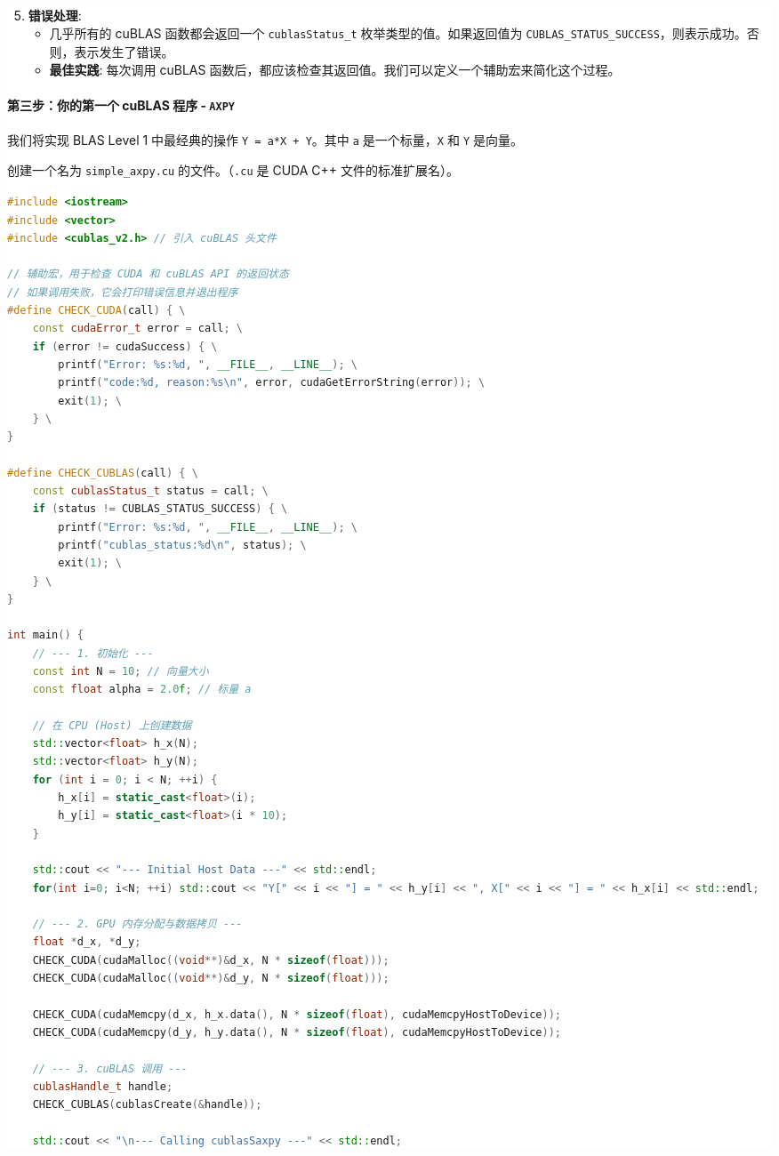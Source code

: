 5.  **错误处理**:
    *   几乎所有的 cuBLAS 函数都会返回一个 `cublasStatus_t` 枚举类型的值。如果返回值为 `CUBLAS_STATUS_SUCCESS`，则表示成功。否则，表示发生了错误。
    *   **最佳实践**: 每次调用 cuBLAS 函数后，都应该检查其返回值。我们可以定义一个辅助宏来简化这个过程。

#### **第三步：你的第一个 cuBLAS 程序 - `AXPY`**

我们将实现 BLAS Level 1 中最经典的操作 `Y = a*X + Y`。其中 `a` 是一个标量，`X` 和 `Y` 是向量。

创建一个名为 `simple_axpy.cu` 的文件。（`.cu` 是 CUDA C++ 文件的标准扩展名）。

```c++
#include <iostream>
#include <vector>
#include <cublas_v2.h> // 引入 cuBLAS 头文件

// 辅助宏，用于检查 CUDA 和 cuBLAS API 的返回状态
// 如果调用失败，它会打印错误信息并退出程序
#define CHECK_CUDA(call) { \
    const cudaError_t error = call; \
    if (error != cudaSuccess) { \
        printf("Error: %s:%d, ", __FILE__, __LINE__); \
        printf("code:%d, reason:%s\n", error, cudaGetErrorString(error)); \
        exit(1); \
    } \
}

#define CHECK_CUBLAS(call) { \
    const cublasStatus_t status = call; \
    if (status != CUBLAS_STATUS_SUCCESS) { \
        printf("Error: %s:%d, ", __FILE__, __LINE__); \
        printf("cublas_status:%d\n", status); \
        exit(1); \
    } \
}

int main() {
    // --- 1. 初始化 ---
    const int N = 10; // 向量大小
    const float alpha = 2.0f; // 标量 a

    // 在 CPU (Host) 上创建数据
    std::vector<float> h_x(N);
    std::vector<float> h_y(N);
    for (int i = 0; i < N; ++i) {
        h_x[i] = static_cast<float>(i);
        h_y[i] = static_cast<float>(i * 10);
    }

    std::cout << "--- Initial Host Data ---" << std::endl;
    for(int i=0; i<N; ++i) std::cout << "Y[" << i << "] = " << h_y[i] << ", X[" << i << "] = " << h_x[i] << std::endl;

    // --- 2. GPU 内存分配与数据拷贝 ---
    float *d_x, *d_y;
    CHECK_CUDA(cudaMalloc((void**)&d_x, N * sizeof(float)));
    CHECK_CUDA(cudaMalloc((void**)&d_y, N * sizeof(float)));

    CHECK_CUDA(cudaMemcpy(d_x, h_x.data(), N * sizeof(float), cudaMemcpyHostToDevice));
    CHECK_CUDA(cudaMemcpy(d_y, h_y.data(), N * sizeof(float), cudaMemcpyHostToDevice));

    // --- 3. cuBLAS 调用 ---
    cublasHandle_t handle;
    CHECK_CUBLAS(cublasCreate(&handle));

    std::cout << "\n--- Calling cublasSaxpy ---" << std::endl;
```